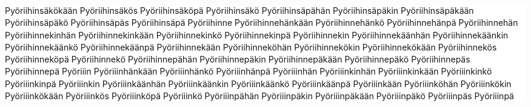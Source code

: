 Pyöriihinsäkökään
Pyöriihinsäkös
Pyöriihinsäköpä
Pyöriihinsäkö
Pyöriihinsäpähän
Pyöriihinsäpäkin
Pyöriihinsäpäkään
Pyöriihinsäpäkö
Pyöriihinsäpäs
Pyöriihinsäpä
Pyöriihinne
Pyöriihinnehänkään
Pyöriihinnehänkö
Pyöriihinnehänpä
Pyöriihinnehän
Pyöriihinnekinhän
Pyöriihinnekinkään
Pyöriihinnekinkö
Pyöriihinnekinpä
Pyöriihinnekin
Pyöriihinnekäänhän
Pyöriihinnekäänkin
Pyöriihinnekäänkö
Pyöriihinnekäänpä
Pyöriihinnekään
Pyöriihinneköhän
Pyöriihinnekökin
Pyöriihinnekökään
Pyöriihinnekös
Pyöriihinneköpä
Pyöriihinnekö
Pyöriihinnepähän
Pyöriihinnepäkin
Pyöriihinnepäkään
Pyöriihinnepäkö
Pyöriihinnepäs
Pyöriihinnepä
Pyöriiin
Pyöriiinhänkään
Pyöriiinhänkö
Pyöriiinhänpä
Pyöriiinhän
Pyöriiinkinhän
Pyöriiinkinkään
Pyöriiinkinkö
Pyöriiinkinpä
Pyöriiinkin
Pyöriiinkäänhän
Pyöriiinkäänkin
Pyöriiinkäänkö
Pyöriiinkäänpä
Pyöriiinkään
Pyöriiinköhän
Pyöriiinkökin
Pyöriiinkökään
Pyöriiinkös
Pyöriiinköpä
Pyöriiinkö
Pyöriiinpähän
Pyöriiinpäkin
Pyöriiinpäkään
Pyöriiinpäkö
Pyöriiinpäs
Pyöriiinpä